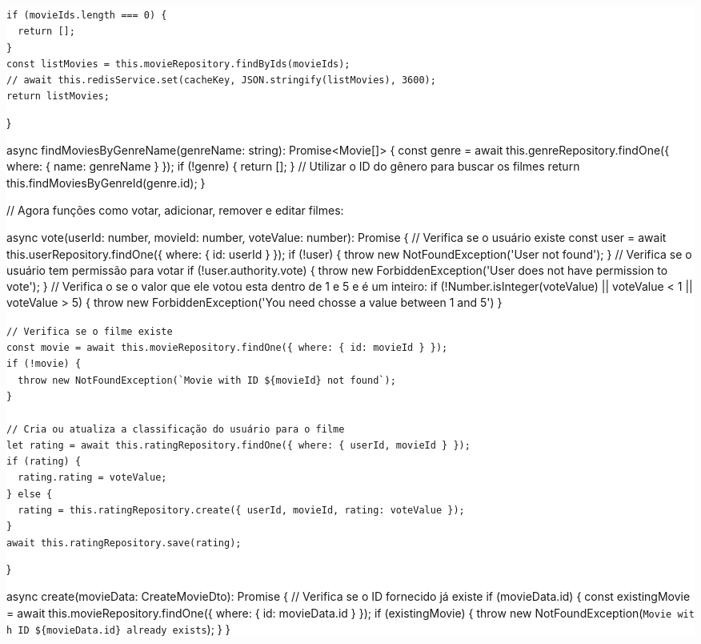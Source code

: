     if (movieIds.length === 0) {
      return [];
    }
    const listMovies = this.movieRepository.findByIds(movieIds);
    // await this.redisService.set(cacheKey, JSON.stringify(listMovies), 3600);
    return listMovies;
  }

  async findMoviesByGenreName(genreName: string): Promise<Movie[]> {
    const genre = await this.genreRepository.findOne({ where: { name: genreName } });
    if (!genre) {
        return [];
    } // Utilizar o ID do gênero para buscar os filmes
    return this.findMoviesByGenreId(genre.id);
  }

  // Agora funções como votar, adicionar, remover e editar filmes:

  async vote(userId: number, movieId: number, voteValue: number): Promise<void> {
    // Verifica se o usuário existe
    const user = await this.userRepository.findOne({ where: { id: userId } });
    if (!user) {
      throw new NotFoundException('User not found');
    } // Verifica se o usuário tem permissão para votar
    if (!user.authority.vote) {
      throw new ForbiddenException('User does not have permission to vote');
    } // Verifica o se o valor que ele votou esta dentro de 1 e 5 e é um inteiro:
    if (!Number.isInteger(voteValue) || voteValue < 1 || voteValue > 5) {
        throw new ForbiddenException('You need chosse a value between 1 and 5')
    }

    // Verifica se o filme existe
    const movie = await this.movieRepository.findOne({ where: { id: movieId } });
    if (!movie) {
      throw new NotFoundException(`Movie with ID ${movieId} not found`);
    }

    // Cria ou atualiza a classificação do usuário para o filme
    let rating = await this.ratingRepository.findOne({ where: { userId, movieId } });
    if (rating) {
      rating.rating = voteValue;
    } else {
      rating = this.ratingRepository.create({ userId, movieId, rating: voteValue });
    }
    await this.ratingRepository.save(rating);
  }

  async create(movieData: CreateMovieDto): Promise<Movie> {
    // Verifica se o ID fornecido já existe
    if (movieData.id) {
      const existingMovie = await this.movieRepository.findOne({
        where: { id: movieData.id }
      });
      if (existingMovie) {
        throw new NotFoundException(`Movie with ID ${movieData.id} already exists`);
      }
    }
  